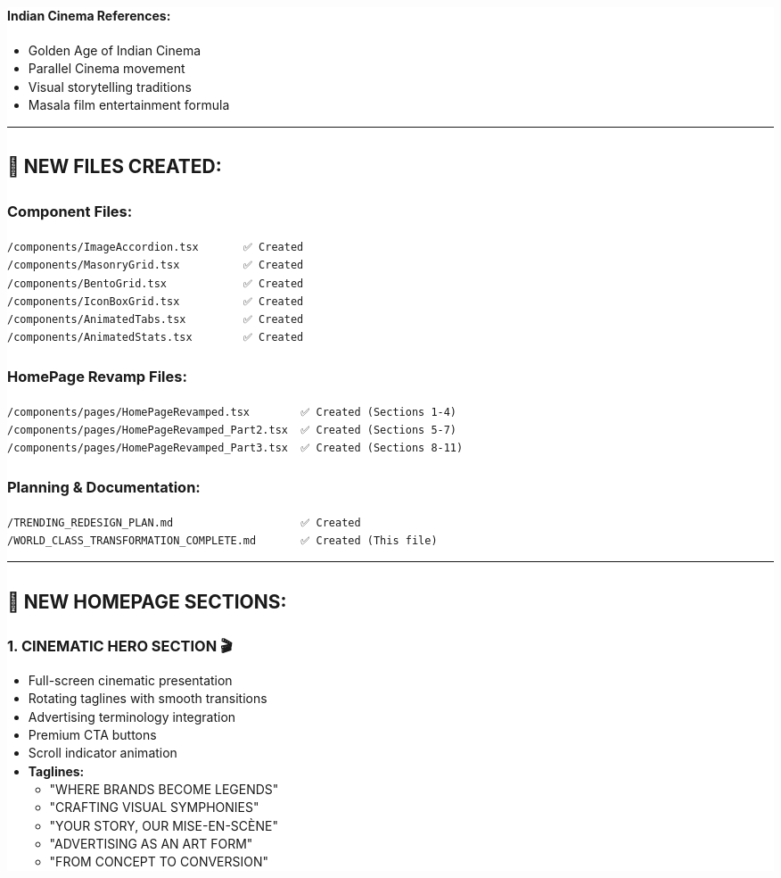#### **Indian Cinema References:**
- Golden Age of Indian Cinema
- Parallel Cinema movement
- Visual storytelling traditions
- Masala film entertainment formula

---

## 📂 **NEW FILES CREATED:**

### **Component Files:**
```
/components/ImageAccordion.tsx       ✅ Created
/components/MasonryGrid.tsx          ✅ Created
/components/BentoGrid.tsx            ✅ Created
/components/IconBoxGrid.tsx          ✅ Created
/components/AnimatedTabs.tsx         ✅ Created
/components/AnimatedStats.tsx        ✅ Created
```

### **HomePage Revamp Files:**
```
/components/pages/HomePageRevamped.tsx        ✅ Created (Sections 1-4)
/components/pages/HomePageRevamped_Part2.tsx  ✅ Created (Sections 5-7)
/components/pages/HomePageRevamped_Part3.tsx  ✅ Created (Sections 8-11)
```

### **Planning & Documentation:**
```
/TRENDING_REDESIGN_PLAN.md                    ✅ Created
/WORLD_CLASS_TRANSFORMATION_COMPLETE.md       ✅ Created (This file)
```

---

## 🎨 **NEW HOMEPAGE SECTIONS:**

### **1. CINEMATIC HERO SECTION** 🎬
- Full-screen cinematic presentation
- Rotating taglines with smooth transitions
- Advertising terminology integration
- Premium CTA buttons
- Scroll indicator animation
- **Taglines:**
  - "WHERE BRANDS BECOME LEGENDS"
  - "CRAFTING VISUAL SYMPHONIES"
  - "YOUR STORY, OUR MISE-EN-SCÈNE"
  - "ADVERTISING AS AN ART FORM"
  - "FROM CONCEPT TO CONVERSION"
